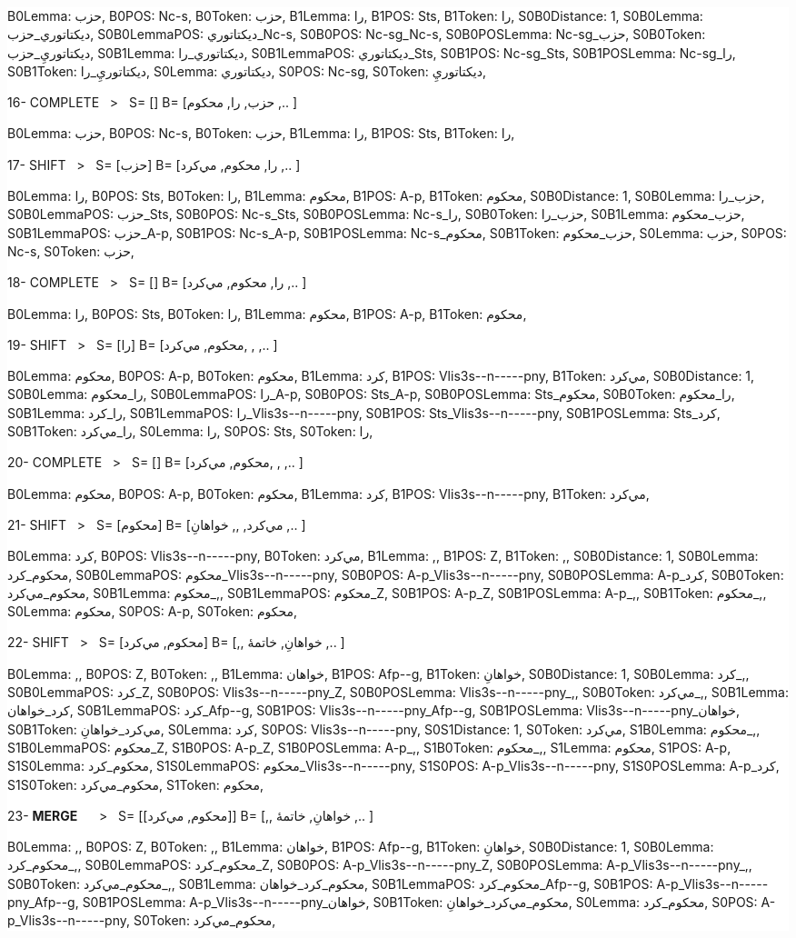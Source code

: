B0Lemma: حزب, B0POS: Nc-s, B0Token: حزب, B1Lemma: را, B1POS: Sts, B1Token: را, S0B0Distance: 1, S0B0Lemma: ديکتاتوري_حزب, S0B0LemmaPOS: ديکتاتوري_Nc-s, S0B0POS: Nc-sg_Nc-s, S0B0POSLemma: Nc-sg_حزب, S0B0Token: ديکتاتوريِ_حزب, S0B1Lemma: ديکتاتوري_را, S0B1LemmaPOS: ديکتاتوري_Sts, S0B1POS: Nc-sg_Sts, S0B1POSLemma: Nc-sg_را, S0B1Token: ديکتاتوريِ_را, S0Lemma: ديکتاتوري, S0POS: Nc-sg, S0Token: ديکتاتوريِ, 

16- COMPLETE&nbsp;&nbsp;&nbsp;>&nbsp;&nbsp;&nbsp;S= []   B= [حزب, را, محکوم ,.. ]

B0Lemma: حزب, B0POS: Nc-s, B0Token: حزب, B1Lemma: را, B1POS: Sts, B1Token: را, 

17- SHIFT&nbsp;&nbsp;&nbsp;>&nbsp;&nbsp;&nbsp;S= [حزب]   B= [را, محکوم, مي‌کرد ,.. ]

B0Lemma: را, B0POS: Sts, B0Token: را, B1Lemma: محکوم, B1POS: A-p, B1Token: محکوم, S0B0Distance: 1, S0B0Lemma: حزب_را, S0B0LemmaPOS: حزب_Sts, S0B0POS: Nc-s_Sts, S0B0POSLemma: Nc-s_را, S0B0Token: حزب_را, S0B1Lemma: حزب_محکوم, S0B1LemmaPOS: حزب_A-p, S0B1POS: Nc-s_A-p, S0B1POSLemma: Nc-s_محکوم, S0B1Token: حزب_محکوم, S0Lemma: حزب, S0POS: Nc-s, S0Token: حزب, 

18- COMPLETE&nbsp;&nbsp;&nbsp;>&nbsp;&nbsp;&nbsp;S= []   B= [را, محکوم, مي‌کرد ,.. ]

B0Lemma: را, B0POS: Sts, B0Token: را, B1Lemma: محکوم, B1POS: A-p, B1Token: محکوم, 

19- SHIFT&nbsp;&nbsp;&nbsp;>&nbsp;&nbsp;&nbsp;S= [را]   B= [محکوم, مي‌کرد, , ,.. ]

B0Lemma: محکوم, B0POS: A-p, B0Token: محکوم, B1Lemma: کرد, B1POS: Vlis3s--n-----pny, B1Token: مي‌کرد, S0B0Distance: 1, S0B0Lemma: را_محکوم, S0B0LemmaPOS: را_A-p, S0B0POS: Sts_A-p, S0B0POSLemma: Sts_محکوم, S0B0Token: را_محکوم, S0B1Lemma: را_کرد, S0B1LemmaPOS: را_Vlis3s--n-----pny, S0B1POS: Sts_Vlis3s--n-----pny, S0B1POSLemma: Sts_کرد, S0B1Token: را_مي‌کرد, S0Lemma: را, S0POS: Sts, S0Token: را, 

20- COMPLETE&nbsp;&nbsp;&nbsp;>&nbsp;&nbsp;&nbsp;S= []   B= [محکوم, مي‌کرد, , ,.. ]

B0Lemma: محکوم, B0POS: A-p, B0Token: محکوم, B1Lemma: کرد, B1POS: Vlis3s--n-----pny, B1Token: مي‌کرد, 

21- SHIFT&nbsp;&nbsp;&nbsp;>&nbsp;&nbsp;&nbsp;S= [محکوم]   B= [مي‌کرد, ,, خواهانِ ,.. ]

B0Lemma: کرد, B0POS: Vlis3s--n-----pny, B0Token: مي‌کرد, B1Lemma: ,, B1POS: Z, B1Token: ,, S0B0Distance: 1, S0B0Lemma: محکوم_کرد, S0B0LemmaPOS: محکوم_Vlis3s--n-----pny, S0B0POS: A-p_Vlis3s--n-----pny, S0B0POSLemma: A-p_کرد, S0B0Token: محکوم_مي‌کرد, S0B1Lemma: محکوم_,, S0B1LemmaPOS: محکوم_Z, S0B1POS: A-p_Z, S0B1POSLemma: A-p_,, S0B1Token: محکوم_,, S0Lemma: محکوم, S0POS: A-p, S0Token: محکوم, 

22- SHIFT&nbsp;&nbsp;&nbsp;>&nbsp;&nbsp;&nbsp;S= [محکوم, مي‌کرد]   B= [,, خواهانِ, خاتمهٔ ,.. ]

B0Lemma: ,, B0POS: Z, B0Token: ,, B1Lemma: خواهان, B1POS: Afp--g, B1Token: خواهانِ, S0B0Distance: 1, S0B0Lemma: کرد_,, S0B0LemmaPOS: کرد_Z, S0B0POS: Vlis3s--n-----pny_Z, S0B0POSLemma: Vlis3s--n-----pny_,, S0B0Token: مي‌کرد_,, S0B1Lemma: کرد_خواهان, S0B1LemmaPOS: کرد_Afp--g, S0B1POS: Vlis3s--n-----pny_Afp--g, S0B1POSLemma: Vlis3s--n-----pny_خواهان, S0B1Token: مي‌کرد_خواهانِ, S0Lemma: کرد, S0POS: Vlis3s--n-----pny, S0S1Distance: 1, S0Token: مي‌کرد, S1B0Lemma: محکوم_,, S1B0LemmaPOS: محکوم_Z, S1B0POS: A-p_Z, S1B0POSLemma: A-p_,, S1B0Token: محکوم_,, S1Lemma: محکوم, S1POS: A-p, S1S0Lemma: محکوم_کرد, S1S0LemmaPOS: محکوم_Vlis3s--n-----pny, S1S0POS: A-p_Vlis3s--n-----pny, S1S0POSLemma: A-p_کرد, S1S0Token: محکوم_مي‌کرد, S1Token: محکوم, 

23- **MERGE**&nbsp;&nbsp;&nbsp;&nbsp;&nbsp;&nbsp;>&nbsp;&nbsp;&nbsp;S= [[محکوم, مي‌کرد]]   B= [,, خواهانِ, خاتمهٔ ,.. ]

B0Lemma: ,, B0POS: Z, B0Token: ,, B1Lemma: خواهان, B1POS: Afp--g, B1Token: خواهانِ, S0B0Distance: 1, S0B0Lemma: محکوم_کرد_,, S0B0LemmaPOS: محکوم_کرد_Z, S0B0POS: A-p_Vlis3s--n-----pny_Z, S0B0POSLemma: A-p_Vlis3s--n-----pny_,, S0B0Token: محکوم_مي‌کرد_,, S0B1Lemma: محکوم_کرد_خواهان, S0B1LemmaPOS: محکوم_کرد_Afp--g, S0B1POS: A-p_Vlis3s--n-----pny_Afp--g, S0B1POSLemma: A-p_Vlis3s--n-----pny_خواهان, S0B1Token: محکوم_مي‌کرد_خواهانِ, S0Lemma: محکوم_کرد, S0POS: A-p_Vlis3s--n-----pny, S0Token: محکوم_مي‌کرد, 
